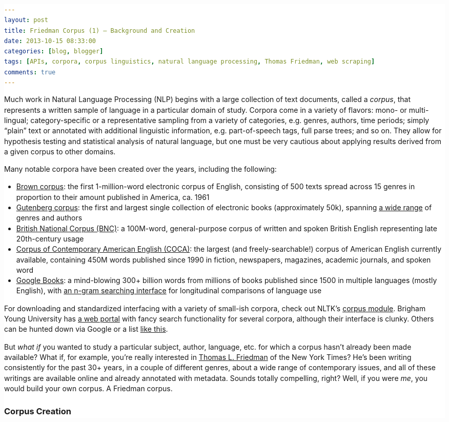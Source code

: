 ```yaml
---
layout: post
title: Friedman Corpus (1) — Background and Creation
date: 2013-10-15 08:33:00
categories: [blog, blogger]
tags: [APIs, corpora, corpus linguistics, natural language processing, Thomas Friedman, web scraping]
comments: true
---
```


Much work in Natural Language Processing (NLP) begins with a large collection of text documents, called a _corpus_, that represents a written sample of language in a particular domain of study. Corpora come in a variety of flavors: mono- or multi-lingual; category-specific or a representative sampling from a variety of categories, e.g. genres, authors, time periods; simply “plain” text or annotated with additional linguistic information, e.g. part-of-speech tags, full parse trees; and so on. They allow for hypothesis testing and statistical analysis of natural language, but one must be very cautious about applying results derived from a given corpus to other domains.

Many notable corpora have been created over the years, including the following:

- [Brown corpus](http://en.wikipedia.org/wiki/Brown_Corpus): the first 1-million-word electronic corpus of English, consisting of 500 texts spread across 15 genres in proportion to their amount published in America, ca. 1961
- [Gutenberg corpus](http://www.gutenberg.org/): the first and largest single collection of electronic books (approximately 50k), spanning [a wide range](http://www.gutenberg.org/wiki/Category:Bookshelf) of genres and authors
- [British National Corpus (BNC)](http://www.natcorp.ox.ac.uk/): a 100M-word, general-purpose corpus of written and spoken British English representing late 20th-century usage
- [Corpus of Contemporary American English (COCA)](http://corpus.byu.edu/coca/): the largest (and freely-searchable!) corpus of American English currently available, containing 450M words published since 1990 in fiction, newspapers, magazines, academic journals, and spoken word
- [Google Books](http://books.google.com/): a mind-blowing 300+ billion words from millions of books published since 1500 in multiple languages (mostly English), with [an n-gram searching interface](http://books.google.com/ngrams) for longitudinal comparisons of language use

For downloading and standardized interfacing with a variety of small-ish corpora, check out NLTK’s [corpus module](http://nltk.org/api/nltk.corpus.html). Brigham Young University has [a web portal](http://corpus.byu.edu/) with fancy search functionality for several corpora, although their interface is clunky. Others can be hunted down via Google or a list [like this](http://www-nlp.stanford.edu/links/statnlp.html#Corpora).

But _what if_ you wanted to study a particular subject, author, language, etc. for which a corpus hasn’t already been made available? What if, for example, you’re really interested in [Thomas L. Friedman](http://topics.nytimes.com/top/opinion/editorialsandoped/oped/columnists/thomaslfriedman/index.html) of the New York Times? He’s been writing consistently for the past 30+ years, in a couple of different genres, about a wide range of contemporary issues, and all of these writings are available online and already annotated with metadata. Sounds totally compelling, right? Well, if you were _me_, you would build your own corpus. A Friedman corpus.

### Corpus Creation
